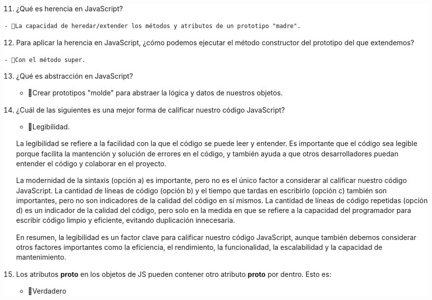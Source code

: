 11.  ¿Qué es herencia en JavaScript?

	- 📌La capacidad de heredar/extender los métodos y atributos de un prototipo "madre".

12.  Para aplicar la herencia en JavaScript, ¿cómo podemos ejecutar el método constructor del prototipo del que extendemos?

	- 📌Con el método super.

13. ¿Qué es abstracción en JavaScript?

	- 📌Crear prototipos "molde" para abstraer la lógica y datos de nuestros objetos.

14. ¿Cuál de las siguientes es una mejor forma de calificar nuestro código JavaScript?

	- 📌Legibilidad.

	La legibilidad se refiere a la facilidad con la que el código se puede leer y entender. Es importante que el código sea legible porque facilita la mantención y solución de errores en el código, y también ayuda a que otros desarrolladores puedan entender el código y colaborar en el proyecto.
	
	La modernidad de la sintaxis (opción a) es importante, pero no es el único factor a considerar al calificar nuestro código JavaScript. La cantidad de líneas de código (opción b) y el tiempo que tardas en escribirlo (opción c) también son importantes, pero no son indicadores de la calidad del código en sí mismos. La cantidad de líneas de código repetidas (opción d) es un indicador de la calidad del código, pero solo en la medida en que se refiere a la capacidad del programador para escribir código limpio y eficiente, evitando duplicación innecesaria.
	
	En resumen, la legibilidad es un factor clave para calificar nuestro código JavaScript, aunque también debemos considerar otros factores importantes como la eficiencia, el rendimiento, la funcionalidad, la escalabilidad y la capacidad de mantenimiento.

15. Los atributos __proto__ en los objetos de JS pueden contener otro atributo __proto__ por dentro. Esto es:

	- 📌Verdadero

